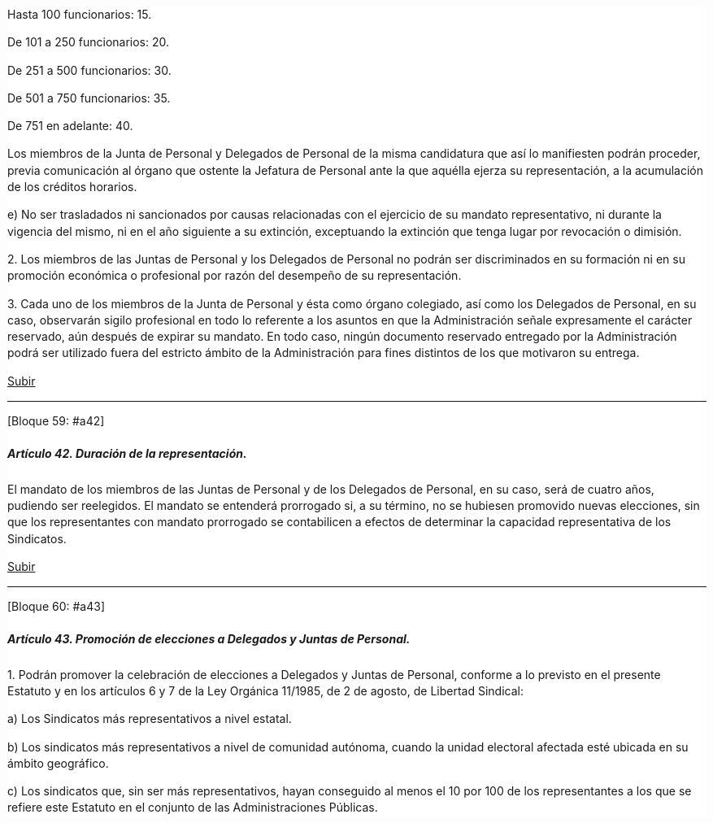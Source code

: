 Hasta 100 funcionarios: 15.

De 101 a 250 funcionarios: 20.

De 251 a 500 funcionarios: 30.

De 501 a 750 funcionarios: 35.

De 751 en adelante: 40.

Los miembros de la Junta de Personal y Delegados de Personal de la misma candidatura que así lo manifiesten podrán proceder, previa comunicación al órgano que ostente la Jefatura de Personal ante la que aquélla ejerza su representación, a la acumulación de los créditos horarios.

e) No ser trasladados ni sancionados por causas relacionadas con el ejercicio de su mandato representativo, ni durante la vigencia del mismo, ni en el año siguiente a su extinción, exceptuando la extinción que tenga lugar por revocación o dimisión.

2\. Los miembros de las Juntas de Personal y los Delegados de Personal no podrán ser discriminados en su formación ni en su promoción económica o profesional por razón del desempeño de su representación.

3\. Cada uno de los miembros de la Junta de Personal y ésta como órgano colegiado, así como los Delegados de Personal, en su caso, observarán sigilo profesional en todo lo referente a los asuntos en que la Administración señale expresamente el carácter reservado, aún después de expirar su mandato. En todo caso, ningún documento reservado entregado por la Administración podrá ser utilizado fuera del estricto ámbito de la Administración para fines distintos de los que motivaron su entrega.

[Subir](https://www.boe.es/buscar/act.php?id=BOE-A-2015-11719#top)

___

\[Bloque 59: #a42\]

##### Artículo 42. Duración de la representación.

El mandato de los miembros de las Juntas de Personal y de los Delegados de Personal, en su caso, será de cuatro años, pudiendo ser reelegidos. El mandato se entenderá prorrogado si, a su término, no se hubiesen promovido nuevas elecciones, sin que los representantes con mandato prorrogado se contabilicen a efectos de determinar la capacidad representativa de los Sindicatos.

[Subir](https://www.boe.es/buscar/act.php?id=BOE-A-2015-11719#top)

___

\[Bloque 60: #a43\]

##### Artículo 43. Promoción de elecciones a Delegados y Juntas de Personal.

1\. Podrán promover la celebración de elecciones a Delegados y Juntas de Personal, conforme a lo previsto en el presente Estatuto y en los artículos 6 y 7 de la Ley Orgánica 11/1985, de 2 de agosto, de Libertad Sindical:

a) Los Sindicatos más representativos a nivel estatal.

b) Los sindicatos más representativos a nivel de comunidad autónoma, cuando la unidad electoral afectada esté ubicada en su ámbito geográfico.

c) Los sindicatos que, sin ser más representativos, hayan conseguido al menos el 10 por 100 de los representantes a los que se refiere este Estatuto en el conjunto de las Administraciones Públicas.
